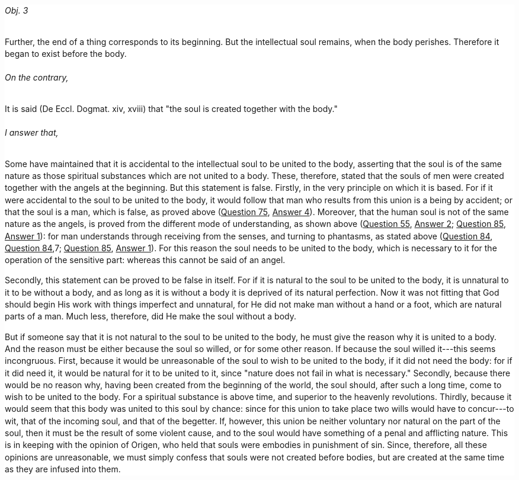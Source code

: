 ###### Obj. 3
Further, the end of a thing corresponds to its beginning. But the intellectual soul remains, when the body perishes. Therefore it began to exist before the body.  

###### On the contrary,
It is said (De Eccl. Dogmat. xiv, xviii) that "the soul is created together with the body."  

###### I answer that,
Some have maintained that it is accidental to the intellectual soul to be united to the body, asserting that the soul is of the same nature as those spiritual substances which are not united to a body. These, therefore, stated that the souls of men were created together with the angels at the beginning. But this statement is false. Firstly, in the very principle on which it is based. For if it were accidental to the soul to be united to the body, it would follow that man who results from this union is a being by accident; or that the soul is a man, which is false, as proved above ([Question 75](../075.%20Man%20(28)/075.%20Man%20Who%20Is%20Composed%20of%20a%20Spiritual%20and%20a%20Corporeal%20Substance;%20And%20in%20the%20First%20Place,%20Concerning%20What%20Belongs%20to%20the%20Essence%20of%20the%20Soul.md), [Answer 4](../075.%20Man%20(28)/075.%20Man%20Who%20Is%20Composed%20of%20a%20Spiritual%20and%20a%20Corporeal%20Substance;%20And%20in%20the%20First%20Place,%20Concerning%20What%20Belongs%20to%20the%20Essence%20of%20the%20Soul.md#4.%20Whether%20the%20soul%20is%20man?%20)). Moreover, that the human soul is not of the same nature as the angels, is proved from the different mode of understanding, as shown above ([Question 55](../050.%20Angels%20(15)/55.%20Medium%20of%20the%20Angelic%20Knowledge.md), [Answer 2](../050.%20Angels%20(15)/55.%20Medium%20of%20the%20Angelic%20Knowledge.md#2.%20Whether%20the%20angels%20understand%20by%20species%20drawn%20from%20things?%20); [Question 85](../075.%20Man%20(28)/085.%20Mode%20and%20Order%20of%20Understanding.md), [Answer 1](../075.%20Man%20(28)/085.%20Mode%20and%20Order%20of%20Understanding.md#1.%20Whether%20our%20intellect%20understands%20corporeal%20and%20material%20things%20by%20abstraction%20from%20phantasms?%20)): for man understands through receiving from the senses, and turning to phantasms, as stated above ([Question 84](../075.%20Man%20(28)/084.%20How%20the%20Soul%20While%20United%20to%20the%20Body%20Understands%20Corporeal%20Things%20Beneath%20It.md), [Question 84](../075.%20Man%20(28)/084.%20How%20the%20Soul%20While%20United%20to%20the%20Body%20Understands%20Corporeal%20Things%20Beneath%20It.md),7; [Question 85](../075.%20Man%20(28)/085.%20Mode%20and%20Order%20of%20Understanding.md), [Answer 1](../075.%20Man%20(28)/085.%20Mode%20and%20Order%20of%20Understanding.md#1.%20Whether%20our%20intellect%20understands%20corporeal%20and%20material%20things%20by%20abstraction%20from%20phantasms?%20)). For this reason the soul needs to be united to the body, which is necessary to it for the operation of the sensitive part: whereas this cannot be said of an angel.  

Secondly, this statement can be proved to be false in itself. For if it is natural to the soul to be united to the body, it is unnatural to it to be without a body, and as long as it is without a body it is deprived of its natural perfection. Now it was not fitting that God should begin His work with things imperfect and unnatural, for He did not make man without a hand or a foot, which are natural parts of a man. Much less, therefore, did He make the soul without a body.  

But if someone say that it is not natural to the soul to be united to the body, he must give the reason why it is united to a body. And the reason must be either because the soul so willed, or for some other reason. If because the soul willed it---this seems incongruous. First, because it would be unreasonable of the soul to wish to be united to the body, if it did not need the body: for if it did need it, it would be natural for it to be united to it, since "nature does not fail in what is necessary." Secondly, because there would be no reason why, having been created from the beginning of the world, the soul should, after such a long time, come to wish to be united to the body. For a spiritual substance is above time, and superior to the heavenly revolutions. Thirdly, because it would seem that this body was united to this soul by chance: since for this union to take place two wills would have to concur---to wit, that of the incoming soul, and that of the begetter. If, however, this union be neither voluntary nor natural on the part of the soul, then it must be the result of some violent cause, and to the soul would have something of a penal and afflicting nature. This is in keeping with the opinion of Origen, who held that souls were embodies in punishment of sin. Since, therefore, all these opinions are unreasonable, we must simply confess that souls were not created before bodies, but are created at the same time as they are infused into them.  
